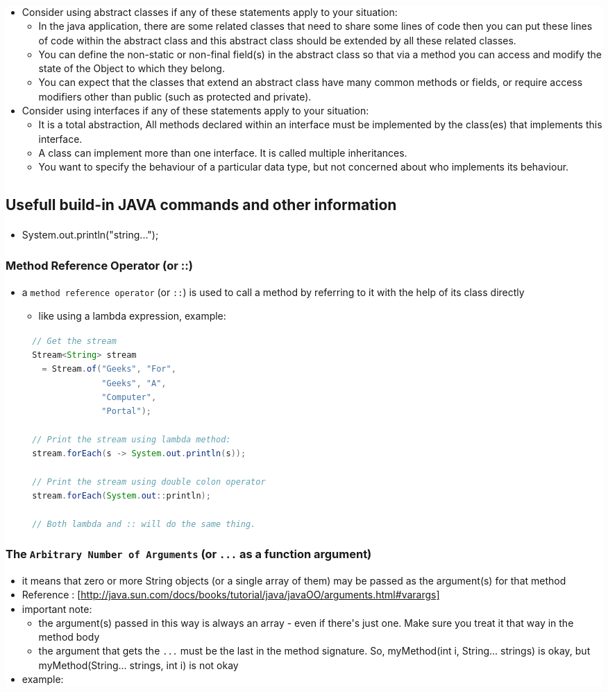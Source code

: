 - Consider using abstract classes if any of these statements apply to your situation:
  - In the java application, there are some related classes that need to share some lines of code then you can put these lines of code within the abstract class and this abstract class should be extended by all these related classes.
  - You can define the non-static or non-final field(s) in the abstract class so that via a method you can access and modify the state of the Object to which they belong.
  - You can expect that the classes that extend an abstract class have many common methods or fields, or require access modifiers other than public (such as protected and private).
- Consider using interfaces if any of these statements apply to your situation:
  - It is a total abstraction, All methods declared within an interface must be implemented by the class(es) that implements this interface.
  - A class can implement more than one interface. It is called multiple inheritances.
  - You want to specify the behaviour of a particular data type, but not concerned about who implements its behaviour.

## Usefull build-in JAVA commands and other information

- System.out.println("string...");

### Method Reference Operator (or ::)

- a `method reference operator` (or `::`) is used to call a method by referring to it with the help of its class directly
  - like using a lambda expression, example:

  ```java
    // Get the stream
    Stream<String> stream
      = Stream.of("Geeks", "For",
                  "Geeks", "A",
                  "Computer",
                  "Portal");

    // Print the stream using lambda method:
    stream.forEach(s -> System.out.println(s));

    // Print the stream using double colon operator
    stream.forEach(System.out::println);

    // Both lambda and :: will do the same thing.
  ```

### The `Arbitrary Number of Arguments` (or `...` as a function argument)

- it means that zero or more String objects (or a single array of them) may be passed as the argument(s) for that method
- Reference : [http://java.sun.com/docs/books/tutorial/java/javaOO/arguments.html#varargs]
- important note:
  - the argument(s) passed in this way is always an array - even if there's just one. Make sure you treat it that way in the method body
  - the argument that gets the `...` must be the last in the method signature. So, myMethod(int i, String... strings) is okay, but myMethod(String... strings, int i) is not okay
- example:
